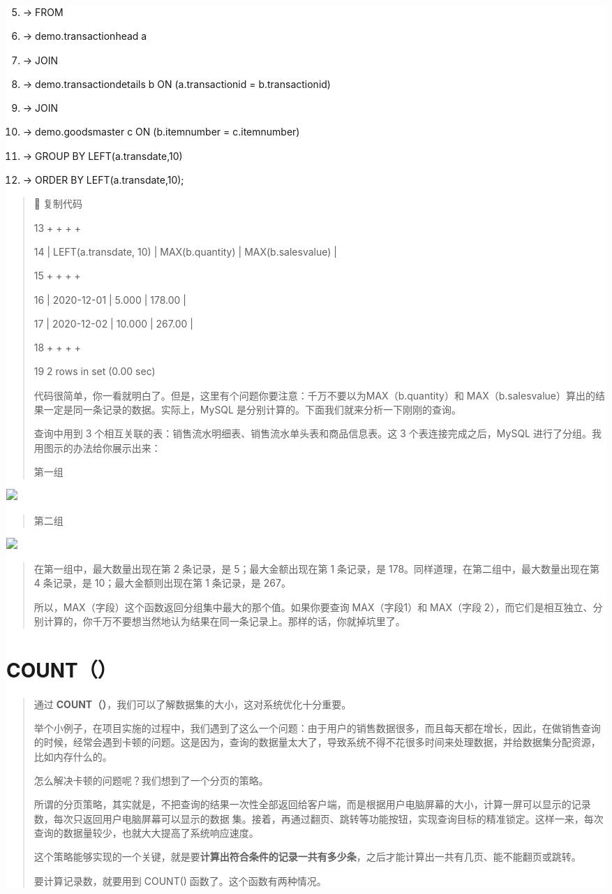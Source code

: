 5.  -&gt; FROM

6.  -&gt; demo.transactionhead a

7.  -&gt; JOIN

8.  -&gt; demo.transactiondetails b ON (a.transactionid = b.transactionid)

9.  -&gt; JOIN

10. -&gt; demo.goodsmaster c ON (b.itemnumber = c.itemnumber)

11. -&gt; GROUP BY LEFT(a.transdate,10)

12. -&gt; ORDER BY LEFT(a.transdate,10);

>  复制代码
>
> 13 + + + +
>
> 14 \| LEFT(a.transdate, 10) \| MAX(b.quantity) \| MAX(b.salesvalue) \|
>
> 15 + + + +
>
> 16 \| 2020-12-01 \| 5.000 \| 178.00 \|
>
> 17 \| 2020-12-02 \| 10.000 \| 267.00 \|
>
> 18 + + + +
>
> 19 2 rows in set (0.00 sec)
>
> 代码很简单，你一看就明白了。但是，这里有个问题你要注意：千万不要以为MAX（b.quantity）和 MAX（b.salesvalue）算出的结果一定是同一条记录的数据。实际上，MySQL 是分别计算的。下面我们就来分析一下刚刚的查询。
>
> 查询中用到 3 个相互关联的表：销售流水明细表、销售流水单头表和商品信息表。这 3 个表连接完成之后，MySQL 进行了分组。我用图示的办法给你展示出来：
>
> 第一组

![](media/image18.png)

> 第二组

![](media/image19.png)

> 在第一组中，最大数量出现在第 2 条记录，是 5；最大金额出现在第 1 条记录，是 178。同样道理，在第二组中，最大数量出现在第 4 条记录，是 10；最大金额则出现在第 1 条记录，是 267。
>
> 所以，MAX（字段）这个函数返回分组集中最大的那个值。如果你要查询 MAX（字段1）和 MAX（字段 2），而它们是相互独立、分别计算的，你千万不要想当然地认为结果在同一条记录上。那样的话，你就掉坑里了。

# COUNT（）

> 通过 **COUNT（）**，我们可以了解数据集的大小，这对系统优化十分重要。
>
> 举个小例子，在项目实施的过程中，我们遇到了这么一个问题：由于用户的销售数据很多，而且每天都在增长，因此，在做销售查询的时候，经常会遇到卡顿的问题。这是因为，查询的数据量太大了，导致系统不得不花很多时间来处理数据，并给数据集分配资源，比如内存什么的。
>
> 怎么解决卡顿的问题呢？我们想到了一个分页的策略。
>
> 所谓的分页策略，其实就是，不把查询的结果一次性全部返回给客户端，而是根据用户电脑屏幕的大小，计算一屏可以显示的记录数，每次只返回用户电脑屏幕可以显示的数据 集。接着，再通过翻页、跳转等功能按钮，实现查询目标的精准锁定。这样一来，每次查询的数据量较少，也就大大提高了系统响应速度。
>
> 这个策略能够实现的一个关键，就是要**计算出符合条件的记录一共有多少条**，之后才能计算出一共有几页、能不能翻页或跳转。
>
> 要计算记录数，就要用到 COUNT() 函数了。这个函数有两种情况。
>